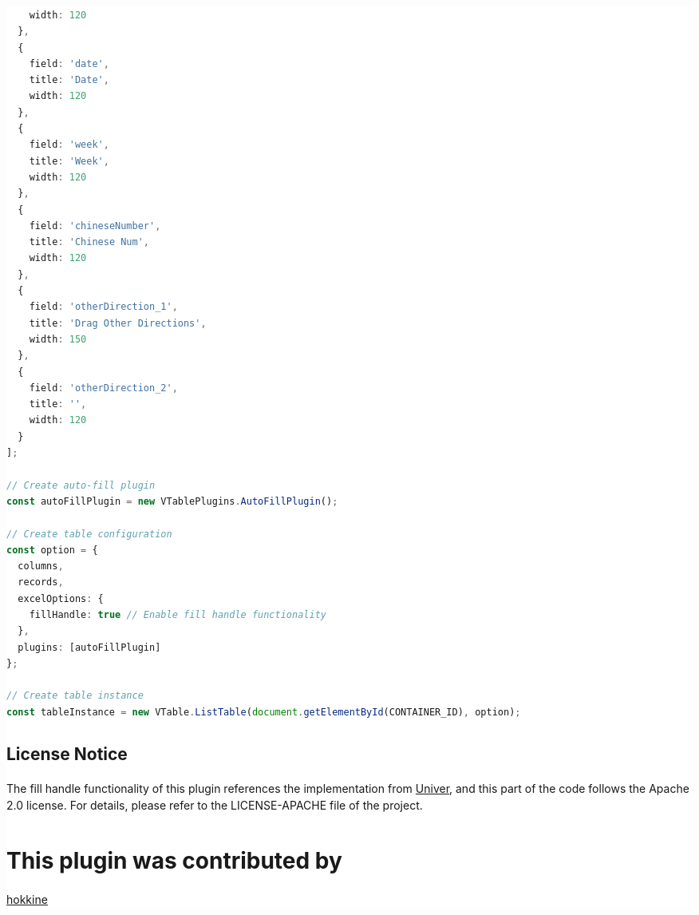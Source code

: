 ```typescript livedemo template=vtable
    width: 120
  },
  {
    field: 'date',
    title: 'Date',
    width: 120
  },
  {
    field: 'week',
    title: 'Week',
    width: 120
  },
  {
    field: 'chineseNumber',
    title: 'Chinese Num',
    width: 120
  },
  {
    field: 'otherDirection_1',
    title: 'Drag Other Directions',
    width: 150
  },
  {
    field: 'otherDirection_2',
    title: '',
    width: 120
  }
];

// Create auto-fill plugin
const autoFillPlugin = new VTablePlugins.AutoFillPlugin();

// Create table configuration
const option = {
  columns,
  records,
  excelOptions: {
    fillHandle: true // Enable fill handle functionality
  },
  plugins: [autoFillPlugin]
};

// Create table instance
const tableInstance = new VTable.ListTable(document.getElementById(CONTAINER_ID), option);
```

## License Notice

The fill handle functionality of this plugin references the implementation from [Univer](https://github.com/dream-num/univer), and this part of the code follows the Apache 2.0 license. For details, please refer to the LICENSE-APACHE file of the project.

# This plugin was contributed by 

[hokkine](https://github.com/hokkine)
